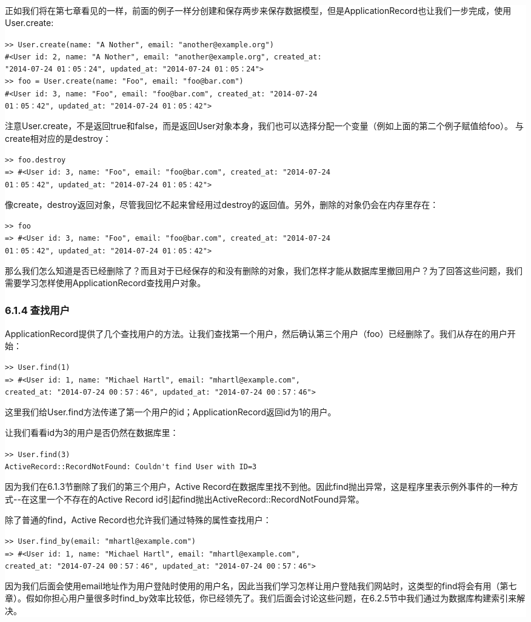 正如我们将在第七章看见的一样，前面的例子一样分创建和保存两步来保存数据模型，但是ApplicationRecord也让我们一步完成，使用User.create:

```
>> User.create(name: "A Nother", email: "another@example.org")
#<User id: 2, name: "A Nother", email: "another@example.org", created_at:
"2014-07-24 01：05：24", updated_at: "2014-07-24 01：05：24">
>> foo = User.create(name: "Foo", email: "foo@bar.com")
#<User id: 3, name: "Foo", email: "foo@bar.com", created_at: "2014-07-24
01：05：42", updated_at: "2014-07-24 01：05：42">
```

注意User.create，不是返回true和false，而是返回User对象本身，我们也可以选择分配一个变量（例如上面的第二个例子赋值给foo）。
与create相对应的是destroy：

```
>> foo.destroy
=> #<User id: 3, name: "Foo", email: "foo@bar.com", created_at: "2014-07-24
01：05：42", updated_at: "2014-07-24 01：05：42">
```
像create，destroy返回对象，尽管我回忆不起来曾经用过destroy的返回值。另外，删除的对象仍会在内存里存在：

```
>> foo
=> #<User id: 3, name: "Foo", email: "foo@bar.com", created_at: "2014-07-24
01：05：42", updated_at: "2014-07-24 01：05：42">
```
那么我们怎么知道是否已经删除了？而且对于已经保存的和没有删除的对象，我们怎样才能从数据库里撤回用户？为了回答这些问题，我们需要学习怎样使用ApplicationRecord查找用户对象。

### 6.1.4 查找用户
ApplicationRecord提供了几个查找用户的方法。让我们查找第一个用户，然后确认第三个用户（foo）已经删除了。我们从存在的用户开始：

```
>> User.find(1)
=> #<User id: 1, name: "Michael Hartl", email: "mhartl@example.com",
created_at: "2014-07-24 00：57：46", updated_at: "2014-07-24 00：57：46">
```
这里我们给User.find方法传递了第一个用户的id；ApplicationRecord返回id为1的用户。

让我们看看id为3的用户是否仍然在数据库里：
```
>> User.find(3)
ActiveRecord::RecordNotFound: Couldn't find User with ID=3
```

因为我们在6.1.3节删除了我们的第三个用户，Active Record在数据库里找不到他。因此find抛出异常，这是程序里表示例外事件的一种方式--在这里一个不存在的Active Record id引起find抛出ActiveRecord::RecordNotFound异常。

除了普通的find，Active Record也允许我们通过特殊的属性查找用户：

```
>> User.find_by(email: "mhartl@example.com")
=> #<User id: 1, name: "Michael Hartl", email: "mhartl@example.com",
created_at: "2014-07-24 00：57：46", updated_at: "2014-07-24 00：57：46">
```

因为我们后面会使用email地址作为用户登陆时使用的用户名，因此当我们学习怎样让用户登陆我们网站时，这类型的find将会有用（第七章）。假如你担心用户量很多时find_by效率比较低，你已经领先了。我们后面会讨论这些问题，在6.2.5节中我们通过为数据库构建索引来解决。
